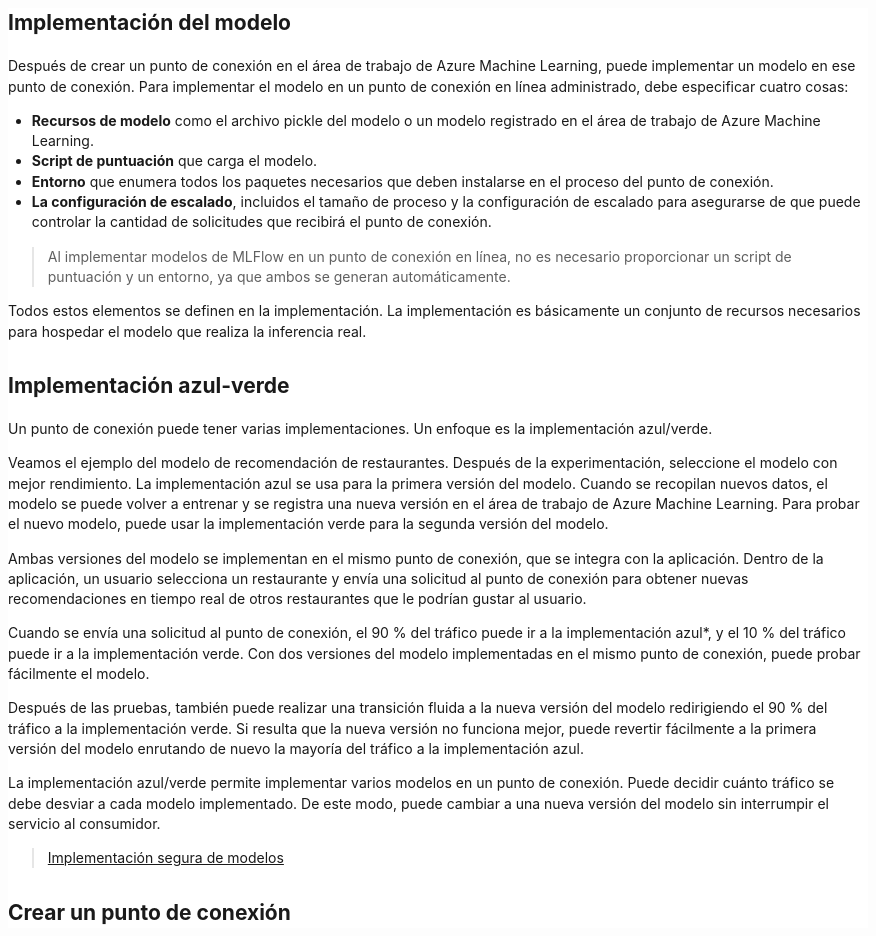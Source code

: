## Implementación del modelo

Después de crear un punto de conexión en el área de trabajo de Azure Machine Learning, puede implementar un modelo en ese punto de conexión. Para implementar el modelo en un punto de conexión en línea administrado, debe especificar cuatro cosas:

- **Recursos de modelo** como el archivo pickle del modelo o un modelo registrado en el área de trabajo de Azure Machine Learning.
- **Script de puntuación** que carga el modelo.
- **Entorno** que enumera todos los paquetes necesarios que deben instalarse en el proceso del punto de conexión.
- **La configuración de escalado**, incluidos el tamaño de proceso y la configuración de escalado para asegurarse de que puede controlar la cantidad de solicitudes que recibirá el punto de conexión.

> Al implementar modelos de MLFlow en un punto de conexión en línea, no es necesario proporcionar un script de puntuación y un entorno, ya que ambos se generan automáticamente.

Todos estos elementos se definen en la implementación. La implementación es básicamente un conjunto de recursos necesarios para hospedar el modelo que realiza la inferencia real.

## Implementación azul-verde

Un punto de conexión puede tener varias implementaciones. Un enfoque es la implementación azul/verde.

Veamos el ejemplo del modelo de recomendación de restaurantes. Después de la experimentación, seleccione el modelo con mejor rendimiento. La implementación azul se usa para la primera versión del modelo. Cuando se recopilan nuevos datos, el modelo se puede volver a entrenar y se registra una nueva versión en el área de trabajo de Azure Machine Learning. Para probar el nuevo modelo, puede usar la implementación verde para la segunda versión del modelo.

Ambas versiones del modelo se implementan en el mismo punto de conexión, que se integra con la aplicación. Dentro de la aplicación, un usuario selecciona un restaurante y envía una solicitud al punto de conexión para obtener nuevas recomendaciones en tiempo real de otros restaurantes que le podrían gustar al usuario.

Cuando se envía una solicitud al punto de conexión, el 90 % del tráfico puede ir a la implementación azul\*, y el 10 % del tráfico puede ir a la implementación verde. Con dos versiones del modelo implementadas en el mismo punto de conexión, puede probar fácilmente el modelo.

Después de las pruebas, también puede realizar una transición fluida a la nueva versión del modelo redirigiendo el 90 % del tráfico a la implementación verde. Si resulta que la nueva versión no funciona mejor, puede revertir fácilmente a la primera versión del modelo enrutando de nuevo la mayoría del tráfico a la implementación azul.

La implementación azul/verde permite implementar varios modelos en un punto de conexión. Puede decidir cuánto tráfico se debe desviar a cada modelo implementado. De este modo, puede cambiar a una nueva versión del modelo sin interrumpir el servicio al consumidor.

> [Implementación segura de modelos](https://learn.microsoft.com/es-es/azure/machine-learning/how-to-safely-rollout-online-endpoints?view=azureml-api-2&tabs=azure-cli)

## Crear un punto de conexión
